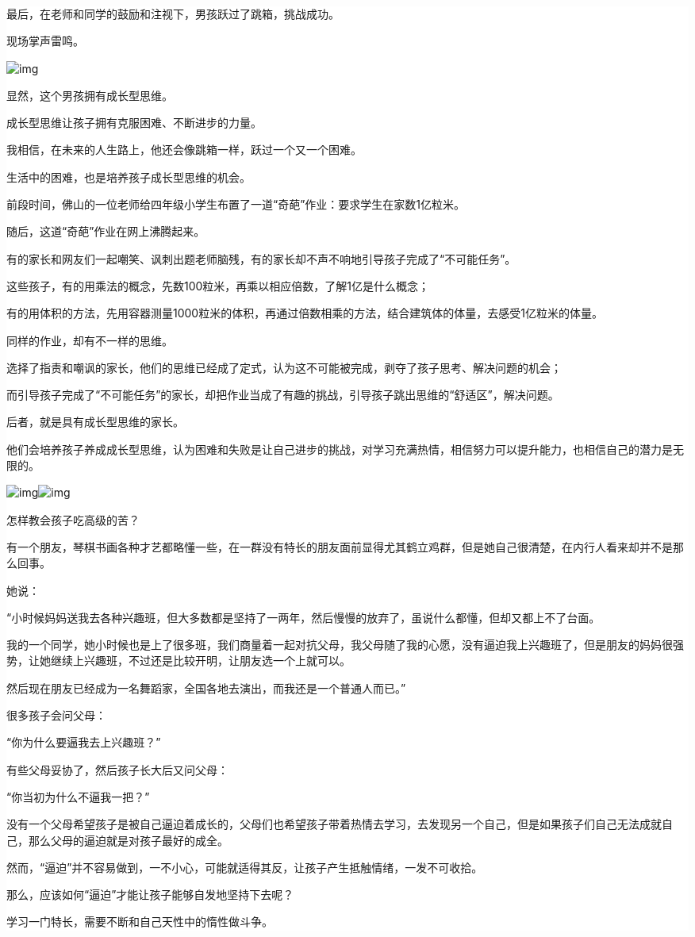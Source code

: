 最后，在老师和同学的鼓励和注视下，男孩跃过了跳箱，挑战成功。

现场掌声雷鸣。

![img](https://imagepphcloud.thepaper.cn/pph/image/231/936/189.gif)

显然，这个男孩拥有成长型思维。

成长型思维让孩子拥有克服困难、不断进步的力量。

我相信，在未来的人生路上，他还会像跳箱一样，跃过一个又一个困难。

生活中的困难，也是培养孩子成长型思维的机会。

前段时间，佛山的一位老师给四年级小学生布置了一道“奇葩”作业：要求学生在家数1亿粒米。

随后，这道“奇葩”作业在网上沸腾起来。

有的家长和网友们一起嘲笑、讽刺出题老师脑残，有的家长却不声不响地引导孩子完成了“不可能任务”。

这些孩子，有的用乘法的概念，先数100粒米，再乘以相应倍数，了解1亿是什么概念；

有的用体积的方法，先用容器测量1000粒米的体积，再通过倍数相乘的方法，结合建筑体的体量，去感受1亿粒米的体量。

同样的作业，却有不一样的思维。

选择了指责和嘲讽的家长，他们的思维已经成了定式，认为这不可能被完成，剥夺了孩子思考、解决问题的机会；

而引导孩子完成了“不可能任务”的家长，却把作业当成了有趣的挑战，引导孩子跳出思维的“舒适区”，解决问题。

后者，就是具有成长型思维的家长。

他们会培养孩子养成成长型思维，认为困难和失败是让自己进步的挑战，对学习充满热情，相信努力可以提升能力，也相信自己的潜力是无限的。

![img](https://imagepphcloud.thepaper.cn/pph/image/231/936/190.jpg)![img](https://imagepphcloud.thepaper.cn/pph/image/231/936/191.jpg)

怎样教会孩子吃高级的苦？

有一个朋友，琴棋书画各种才艺都略懂一些，在一群没有特长的朋友面前显得尤其鹤立鸡群，但是她自己很清楚，在内行人看来却并不是那么回事。

她说：

“小时候妈妈送我去各种兴趣班，但大多数都是坚持了一两年，然后慢慢的放弃了，虽说什么都懂，但却又都上不了台面。

我的一个同学，她小时候也是上了很多班，我们商量着一起对抗父母，我父母随了我的心愿，没有逼迫我上兴趣班了，但是朋友的妈妈很强势，让她继续上兴趣班，不过还是比较开明，让朋友选一个上就可以。

然后现在朋友已经成为一名舞蹈家，全国各地去演出，而我还是一个普通人而已。”

很多孩子会问父母：

“你为什么要逼我去上兴趣班？”

有些父母妥协了，然后孩子长大后又问父母：

“你当初为什么不逼我一把？”

没有一个父母希望孩子是被自己逼迫着成长的，父母们也希望孩子带着热情去学习，去发现另一个自己，但是如果孩子们自己无法成就自己，那么父母的逼迫就是对孩子最好的成全。

然而，“逼迫”并不容易做到，一不小心，可能就适得其反，让孩子产生抵触情绪，一发不可收拾。

那么，应该如何“逼迫”才能让孩子能够自发地坚持下去呢？

学习一门特长，需要不断和自己天性中的惰性做斗争。
